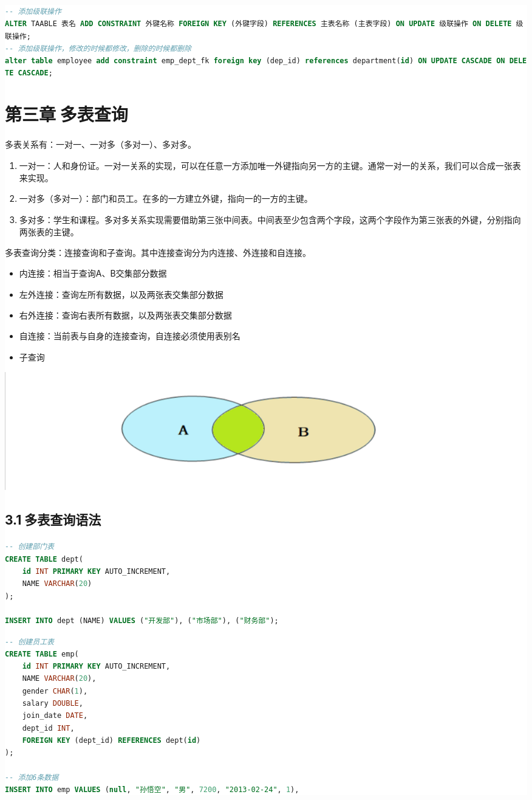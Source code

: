 
```sql
-- 添加级联操作
ALTER TAABLE 表名 ADD CONSTRAINT 外键名称 FOREIGN KEY (外键字段) REFERENCES 主表名称 (主表字段) ON UPDATE 级联操作 ON DELETE 级联操作;
-- 添加级联操作，修改的时候都修改，删除的时候都删除
alter table employee add constraint emp_dept_fk foreign key (dep_id) references department(id) ON UPDATE CASCADE ON DELETE CASCADE;
```

# 第三章 多表查询

多表关系有：一对一、一对多（多对一）、多对多。

1. 一对一：人和身份证。一对一关系的实现，可以在任意一方添加唯一外键指向另一方的主键。通常一对一的关系，我们可以合成一张表来实现。

2. 一对多（多对一）：部门和员工。在多的一方建立外键，指向一的一方的主键。

3. 多对多：学生和课程。多对多关系实现需要借助第三张中间表。中间表至少包含两个字段，这两个字段作为第三张表的外键，分别指向两张表的主键。


多表查询分类：连接查询和子查询。其中连接查询分为内连接、外连接和自连接。

- 内连接：相当于查询A、B交集部分数据

- 左外连接：查询左所有数据，以及两张表交集部分数据
- 右外连接：查询右表所有数据，以及两张表交集部分数据
- 自连接：当前表与自身的连接查询，自连接必须使用表别名
- 子查询

![](..\图片\2-01【MySQL】\4.png)

## 3.1 多表查询语法

```sql
-- 创建部门表
CREATE TABLE dept(
    id INT PRIMARY KEY AUTO_INCREMENT,
    NAME VARCHAR(20)
);

INSERT INTO dept (NAME) VALUES ("开发部"), ("市场部"), ("财务部");
```

```sql
-- 创建员工表
CREATE TABLE emp(
    id INT PRIMARY KEY AUTO_INCREMENT,
    NAME VARCHAR(20),
    gender CHAR(1),
    salary DOUBLE,
    join_date DATE,
    dept_id INT,
    FOREIGN KEY (dept_id) REFERENCES dept(id)
);

-- 添加6条数据
INSERT INTO emp VALUES (null, "孙悟空", "男", 7200, "2013-02-24", 1),
```